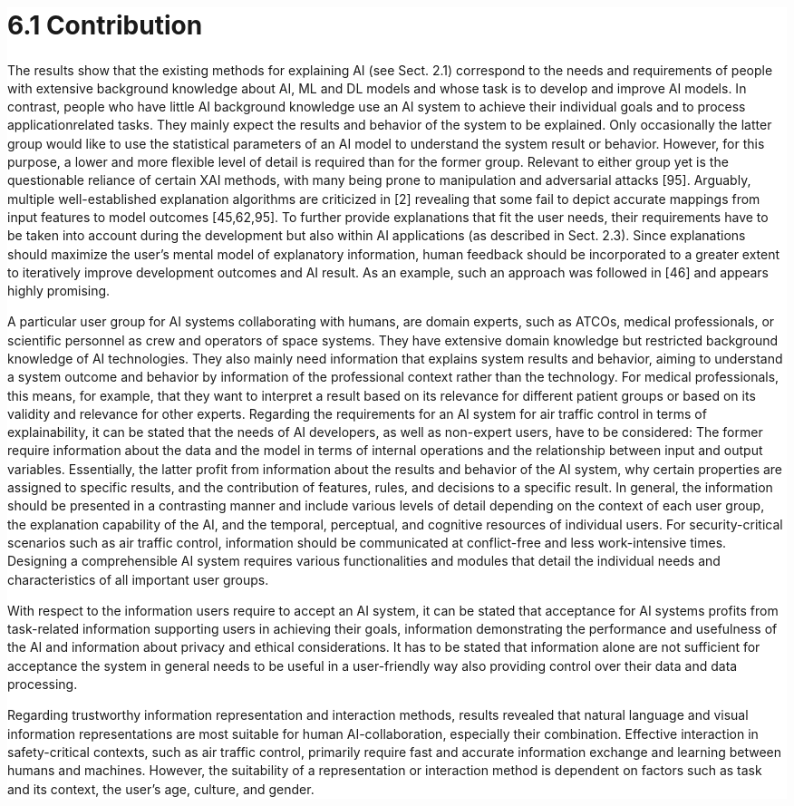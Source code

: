 # 6.1 Contribution

The results show that the existing methods for explaining AI (see Sect. 2.1) correspond to the needs and requirements of people with extensive background knowledge about AI, ML and DL models and whose task is to develop and improve AI models. In contrast, people who have little AI background knowledge use an AI system to achieve their individual goals and to process applicationrelated tasks. They mainly expect the results and behavior of the system to be explained. Only occasionally the latter group would like to use the statistical parameters of an AI model to understand the system result or behavior. However, for this purpose, a lower and more flexible level of detail is required than for the former group. Relevant to either group yet is the questionable reliance of certain XAI methods, with many being prone to manipulation and adversarial attacks [95]. Arguably, multiple well-established explanation algorithms are criticized in [2] revealing that some fail to depict accurate mappings from input features to model outcomes [45,62,95]. To further provide explanations that fit the user needs, their requirements have to be taken into account during the development but also within AI applications (as described in Sect. 2.3). Since explanations should maximize the user’s mental model of explanatory information, human feedback should be incorporated to a greater extent to iteratively improve development outcomes and AI result. As an example, such an approach was followed in [46] and appears highly promising.

A particular user group for AI systems collaborating with humans, are domain experts, such as ATCOs, medical professionals, or scientific personnel as crew and operators of space systems. They have extensive domain knowledge but restricted background knowledge of AI technologies. They also mainly need information that explains system results and behavior, aiming to understand a system outcome and behavior by information of the professional context rather than the technology. For medical professionals, this means, for example, that they want to interpret a result based on its relevance for different patient groups or based on its validity and relevance for other experts. Regarding the requirements for an AI system for air traffic control in terms of explainability, it can be stated that the needs of AI developers, as well as non-expert users, have to be considered: The former require information about the data and the model in terms of internal operations and the relationship between input and output variables. Essentially, the latter profit from information about the results and behavior of the AI system, why certain properties are assigned to specific results, and the contribution of features, rules, and decisions to a specific result. In general, the information should be presented in a contrasting manner and include various levels of detail depending on the context of each user group, the explanation capability of the AI, and the temporal, perceptual, and cognitive resources of individual users. For security-critical scenarios such as air traffic control, information should be communicated at conflict-free and less work-intensive times. Designing a comprehensible AI system requires various functionalities and modules that detail the individual needs and characteristics of all important user groups.

With respect to the information users require to accept an AI system, it can be stated that acceptance for AI systems profits from task-related information supporting users in achieving their goals, information demonstrating the performance and usefulness of the AI and information about privacy and ethical considerations. It has to be stated that information alone are not sufficient for acceptance the system in general needs to be useful in a user-friendly way also providing control over their data and data processing.

Regarding trustworthy information representation and interaction methods, results revealed that natural language and visual information representations are most suitable for human AI-collaboration, especially their combination. Effective interaction in safety-critical contexts, such as air traffic control, primarily require fast and accurate information exchange and learning between humans and machines. However, the suitability of a representation or interaction method is dependent on factors such as task and its context, the user’s age, culture, and gender.
